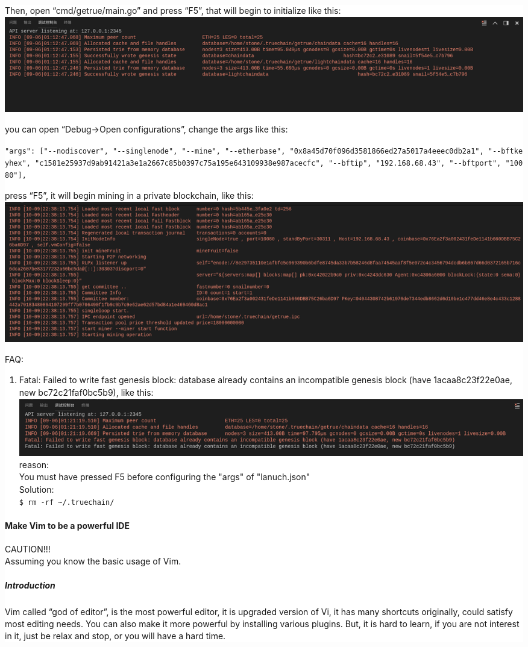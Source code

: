 Then, open “cmd/getrue/main.go” and press “F5”, that will begin to initialize like this:  
![](../images/env004.png)  

you can open “Debug->Open configurations”, change the args like this:  
```
"args": ["--nodiscover", "--singlenode", "--mine", "--etherbase", "0x8a45d70f096d3581866ed27a5017a4eeec0db2a1", "--bftkeyhex", "c1581e25937d9ab91421a3e1a2667c85b0397c75a195e643109938e987acecfc", "--bftip", "192.168.68.43", "--bftport", "10080"],
```  
press “F5”, it will begin mining in a private blockchain, like this:  
![](../images/env005.png)  

FAQ:
1.	Fatal: Failed to write fast genesis block: database already contains an incompatible genesis block (have 1acaa8c23f22e0ae, new bc72c21faf0bc5b9), like this:  
![](../images/env006.png)   
reason:  
You must have pressed F5 before configuring the "args" of "lanuch.json"   
Solution:   
`$ rm -rf ~/.truechain/`

#### Make Vim to be a powerful IDE
CAUTION!!!  
Assuming you know the basic usage of Vim.

##### Introduction  
Vim called “god of editor”, is the most powerful editor, it is upgraded version of Vi, it has many shortcuts originally, could satisfy most editing needs. You can also make it more powerful by installing various plugins. But, it is hard to learn, if you are not interest in it, just be relax and stop, or you will have a hard time.
